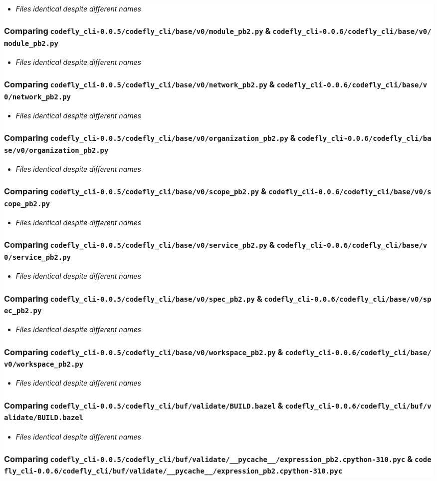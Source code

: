  * *Files identical despite different names*

### Comparing `codefly_cli-0.0.5/codefly_cli/base/v0/module_pb2.py` & `codefly_cli-0.0.6/codefly_cli/base/v0/module_pb2.py`

 * *Files identical despite different names*

### Comparing `codefly_cli-0.0.5/codefly_cli/base/v0/network_pb2.py` & `codefly_cli-0.0.6/codefly_cli/base/v0/network_pb2.py`

 * *Files identical despite different names*

### Comparing `codefly_cli-0.0.5/codefly_cli/base/v0/organization_pb2.py` & `codefly_cli-0.0.6/codefly_cli/base/v0/organization_pb2.py`

 * *Files identical despite different names*

### Comparing `codefly_cli-0.0.5/codefly_cli/base/v0/scope_pb2.py` & `codefly_cli-0.0.6/codefly_cli/base/v0/scope_pb2.py`

 * *Files identical despite different names*

### Comparing `codefly_cli-0.0.5/codefly_cli/base/v0/service_pb2.py` & `codefly_cli-0.0.6/codefly_cli/base/v0/service_pb2.py`

 * *Files identical despite different names*

### Comparing `codefly_cli-0.0.5/codefly_cli/base/v0/spec_pb2.py` & `codefly_cli-0.0.6/codefly_cli/base/v0/spec_pb2.py`

 * *Files identical despite different names*

### Comparing `codefly_cli-0.0.5/codefly_cli/base/v0/workspace_pb2.py` & `codefly_cli-0.0.6/codefly_cli/base/v0/workspace_pb2.py`

 * *Files identical despite different names*

### Comparing `codefly_cli-0.0.5/codefly_cli/buf/validate/BUILD.bazel` & `codefly_cli-0.0.6/codefly_cli/buf/validate/BUILD.bazel`

 * *Files identical despite different names*

### Comparing `codefly_cli-0.0.5/codefly_cli/buf/validate/__pycache__/expression_pb2.cpython-310.pyc` & `codefly_cli-0.0.6/codefly_cli/buf/validate/__pycache__/expression_pb2.cpython-310.pyc`
